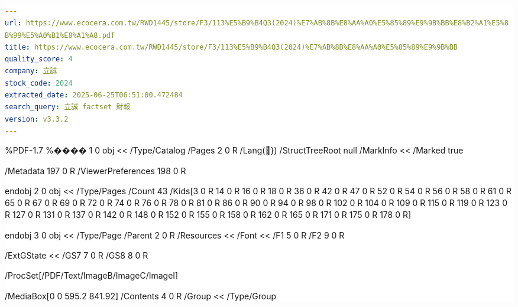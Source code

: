 ```yaml
---
url: https://www.ecocera.com.tw/RWD1445/store/F3/113%E5%B9%B4Q3(2024)%E7%AB%8B%E8%AA%A0%E5%85%89%E9%9B%BB%E8%B2%A1%E5%8B%99%E5%A0%B1%E8%A1%A8.pdf
title: https://www.ecocera.com.tw/RWD1445/store/F3/113%E5%B9%B4Q3(2024)%E7%AB%8B%E8%AA%A0%E5%85%89%E9%9B%BB
quality_score: 4
company: 立誠
stock_code: 2024
extracted_date: 2025-06-25T06:51:00.472484
search_query: 立誠 factset 財報
version: v3.3.2
---
```


%PDF-1.7
%����
1 0 obj
<<
/Type/Catalog
/Pages 2 0 R
/Lang(})
/StructTreeRoot null
/MarkInfo
<<
/Marked true
>>
/Metadata 197 0 R
/ViewerPreferences 198 0 R
>>
endobj
2 0 obj
<<
/Type/Pages
/Count 43
/Kids[3 0 R 14 0 R 16 0 R 18 0 R 36 0 R 42 0 R 47 0 R 52 0 R 54 0 R 56 0 R 58 0 R 61 0 R 65 0 R 67 0 R 69 0 R 72 0 R 74 0 R 76 0 R 78 0 R 81 0 R 86 0 R 90 0 R 94 0 R 98 0 R 102 0 R 104 0 R 109 0 R 115 0 R 119 0 R 123 0 R 127 0 R 131 0 R 137 0 R 142 0 R 148 0 R 152 0 R 155 0 R 158 0 R 162 0 R 165 0 R 171 0 R 175 0 R 178 0 R]
>>
endobj
3 0 obj
<<
/Type/Page
/Parent 2 0 R
/Resources
<<
/Font
<<
/F1 5 0 R
/F2 9 0 R
>>
/ExtGState
<<
/GS7 7 0 R
/GS8 8 0 R
>>
/ProcSet[/PDF/Text/ImageB/ImageC/ImageI]
>>
/MediaBox[0 0 595.2 841.92]
/Contents 4 0 R
/Group
<<
/Type/Group